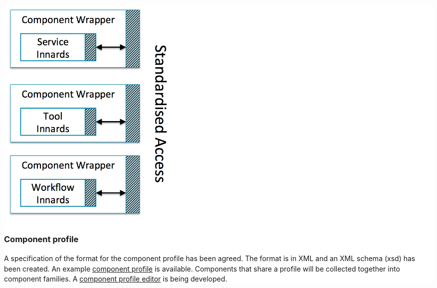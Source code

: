 <img class="aligncenter" src="img/arch1.png" alt="" width="340" height="433" />

### Component profile

A specification of the format for the component profile has been agreed. 
The format is in XML and an XML schema (xsd) has been created. 
An example [component profile](http://www.myexperiment.org/files/905/versions/1/download/Characterisation%20Component.xml) 
   is available. 
Components that share a profile will be collected together into component families. 
A [component profile editor](/documentation/components/component-profile-editor) 
   is being developed.

<p style="text-align: center;">